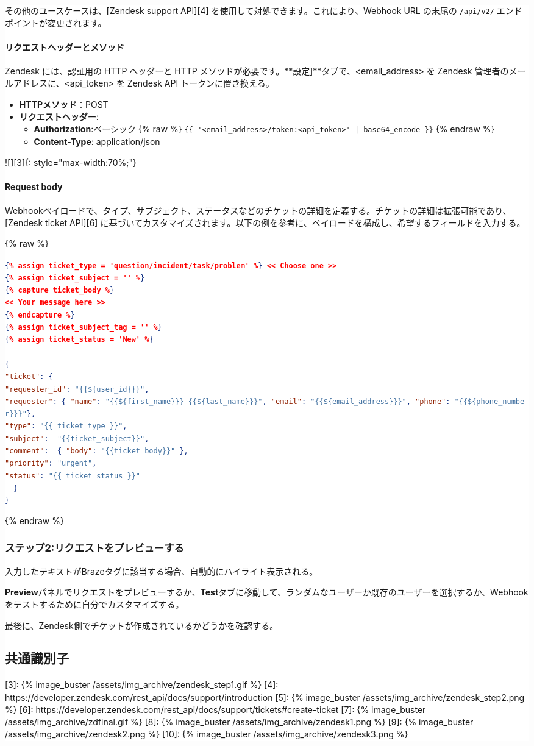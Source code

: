その他のユースケースは、\[Zendesk support API][4] を使用して対処できます。これにより、Webhook URL の末尾の `/api/v2/` エンドポイントが変更されます。

#### リクエストヘッダーとメソッド

Zendesk には、認証用の HTTP ヘッダーと HTTP メソッドが必要です。**設定]**タブで、<email_address> を Zendesk 管理者のメールアドレスに、<api_token> を Zendesk API トークンに置き換える。

- **HTTPメソッド**：POST
- **リクエストヘッダー**:
  - **Authorization**:ベーシック {% raw %} `{{ '<email_address>/token:<api_token>' | base64_encode }}` {% endraw %}
  - **Content-Type**: application/json

![][3]{: style="max-width:70%;"}

#### Request body

Webhookペイロードで、タイプ、サブジェクト、ステータスなどのチケットの詳細を定義する。チケットの詳細は拡張可能であり、\[Zendesk ticket API][6] に基づいてカスタマイズされます。以下の例を参考に、ペイロードを構成し、希望するフィールドを入力する。

{% raw %}
```json
{% assign ticket_type = 'question/incident/task/problem' %} << Choose one >>
{% assign ticket_subject = '' %}
{% capture ticket_body %}
<< Your message here >>
{% endcapture %}
{% assign ticket_subject_tag = '' %}
{% assign ticket_status = 'New' %}

{
"ticket": {
"requester_id": "{{${user_id}}}", 
"requester": { "name": "{{${first_name}}} {{${last_name}}}", "email": "{{${email_address}}}", "phone": "{{${phone_number}}}"},
"type": "{{ ticket_type }}",
"subject":  "{{ticket_subject}}",
"comment":  { "body": "{{ticket_body}}" },
"priority": "urgent",
"status": "{{ ticket_status }}"
  }
}
```
{% endraw %}

### ステップ2:リクエストをプレビューする

入力したテキストがBrazeタグに該当する場合、自動的にハイライト表示される。

**Preview**パネルでリクエストをプレビューするか、**Test**タブに移動して、ランダムなユーザーか既存のユーザーを選択するか、Webhookをテストするために自分でカスタマイズする。

最後に、Zendesk側でチケットが作成されているかどうかを確認する。

## 共通識別子


[1]: {{site.baseurl}}/user_guide/data_and_analytics/user_data_collection/user_profile_lifecycle/
[2]: https://support.zendesk.com/hc/en-us/articles/226022787-Generating-a-new-API-token-\
[3]: {% image_buster /assets/img_archive/zendesk_step1.gif %}
[4]: https://developer.zendesk.com/rest_api/docs/support/introduction
[5]: {% image_buster /assets/img_archive/zendesk_step2.png %}
[6]: https://developer.zendesk.com/rest_api/docs/support/tickets#create-ticket
[7]: {% image_buster /assets/img_archive/zdfinal.gif %}
[8]: {% image_buster /assets/img_archive/zendesk1.png %}
[9]: {% image_buster /assets/img_archive/zendesk2.png %}
[10]: {% image_buster /assets/img_archive/zendesk3.png %}